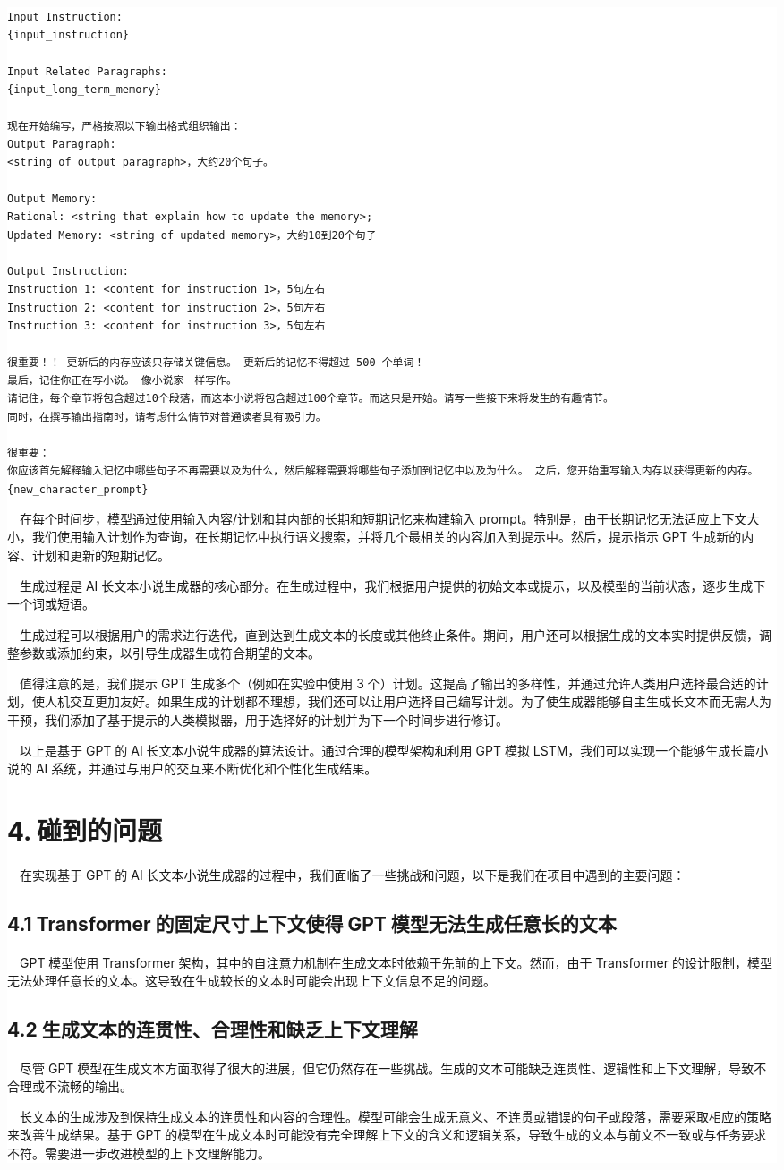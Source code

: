     Input Instruction:
    {input_instruction}

    Input Related Paragraphs:
    {input_long_term_memory}

    现在开始编写，严格按照以下输出格式组织输出：
    Output Paragraph:
    <string of output paragraph>，大约20个句子。

    Output Memory:
    Rational: <string that explain how to update the memory>;
    Updated Memory: <string of updated memory>，大约10到20个句子

    Output Instruction:
    Instruction 1: <content for instruction 1>，5句左右
    Instruction 2: <content for instruction 2>，5句左右
    Instruction 3: <content for instruction 3>，5句左右

    很重要！！ 更新后的内存应该只存储关键信息。 更新后的记忆不得超过 500 个单词！
    最后，记住你正在写小说。 像小说家一样写作。
    请记住，每个章节将包含超过10个段落，而这本小说将包含超过100个章节。而这只是开始。请写一些接下来将发生的有趣情节。
    同时，在撰写输出指南时，请考虑什么情节对普通读者具有吸引力。

    很重要：
    你应该首先解释输入记忆中哪些句子不再需要以及为什么，然后解释需要将哪些句子添加到记忆中以及为什么。 之后，您开始重写输入内存以获得更新的内存。
    {new_character_prompt}

&emsp;在每个时间步，模型通过使用输入内容/计划和其内部的长期和短期记忆来构建输入 prompt。特别是，由于长期记忆无法适应上下文大小，我们使用输入计划作为查询，在长期记忆中执行语义搜索，并将几个最相关的内容加入到提示中。然后，提示指示 GPT 生成新的内容、计划和更新的短期记忆。

&emsp;生成过程是 AI 长文本小说生成器的核心部分。在生成过程中，我们根据用户提供的初始文本或提示，以及模型的当前状态，逐步生成下一个词或短语。

&emsp;生成过程可以根据用户的需求进行迭代，直到达到生成文本的长度或其他终止条件。期间，用户还可以根据生成的文本实时提供反馈，调整参数或添加约束，以引导生成器生成符合期望的文本。

&emsp;值得注意的是，我们提示 GPT 生成多个（例如在实验中使用 3 个）计划。这提高了输出的多样性，并通过允许人类用户选择最合适的计划，使人机交互更加友好。如果生成的计划都不理想，我们还可以让用户选择自己编写计划。为了使生成器能够自主生成长文本而无需人为干预，我们添加了基于提示的人类模拟器，用于选择好的计划并为下一个时间步进行修订。

&emsp;以上是基于 GPT 的 AI 长文本小说生成器的算法设计。通过合理的模型架构和利用 GPT 模拟 LSTM，我们可以实现一个能够生成长篇小说的 AI 系统，并通过与用户的交互来不断优化和个性化生成结果。

# 4. 碰到的问题

&emsp;在实现基于 GPT 的 AI 长文本小说生成器的过程中，我们面临了一些挑战和问题，以下是我们在项目中遇到的主要问题：

## 4.1 Transformer 的固定尺寸上下文使得 GPT 模型无法生成任意长的文本

&emsp;GPT 模型使用 Transformer 架构，其中的自注意力机制在生成文本时依赖于先前的上下文。然而，由于 Transformer 的设计限制，模型无法处理任意长的文本。这导致在生成较长的文本时可能会出现上下文信息不足的问题。

## 4.2 生成文本的连贯性、合理性和缺乏上下文理解

&emsp;尽管 GPT 模型在生成文本方面取得了很大的进展，但它仍然存在一些挑战。生成的文本可能缺乏连贯性、逻辑性和上下文理解，导致不合理或不流畅的输出。

&emsp;长文本的生成涉及到保持生成文本的连贯性和内容的合理性。模型可能会生成无意义、不连贯或错误的句子或段落，需要采取相应的策略来改善生成结果。基于 GPT 的模型在生成文本时可能没有完全理解上下文的含义和逻辑关系，导致生成的文本与前文不一致或与任务要求不符。需要进一步改进模型的上下文理解能力。

